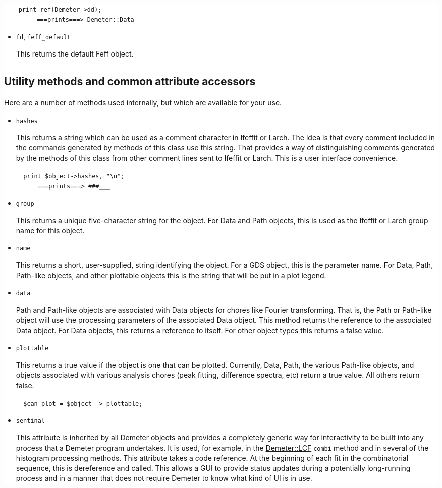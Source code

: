         print ref(Demeter->dd);
             ===prints===> Demeter::Data

- `fd`, `feff_default`

    This returns the default Feff object.

## Utility methods and common attribute accessors

Here are a number of methods used internally, but which are available
for your use.

- `hashes`

    This returns a string which can be used as a comment character in
    Ifeffit or Larch.  The idea is that every comment included in the
    commands generated by methods of this class use this string.  That
    provides a way of distinguishing comments generated by the methods of
    this class from other comment lines sent to Ifeffit or Larch.  This is
    a user interface convenience.

        print $object->hashes, "\n";
            ===prints===> ###___

- `group`

    This returns a unique five-character string for the object.  For Data
    and Path objects, this is used as the Ifeffit or Larch group name for
    this object.

- `name`

    This returns a short, user-supplied, string identifying the object.
    For a GDS object, this is the parameter name.  For Data, Path,
    Path-like objects, and other plottable objects this is the string that
    will be put in a plot legend.

- `data`

    Path and Path-like objects are associated with Data objects for chores
    like Fourier transforming.  That is, the Path or Path-like object will
    use the processing parameters of the associated Data object.  This
    method returns the reference to the associated Data object.  For Data
    objects, this returns a reference to itself.  For other object types
    this returns a false value.

- `plottable`

    This returns a true value if the object is one that can be plotted.
    Currently, Data, Path, the various Path-like objects, and objects
    associated with various analysis chores (peak fitting, difference
    spectra, etc) return a true value.  All others return false.

        $can_plot = $object -> plottable;

- `sentinal`

    This attribute is inherited by all Demeter objects and provides a
    completely generic way for interactivity to be built into any process
    that a Demeter program undertakes.  It is used, for example, in the
    [Demeter::LCF](https://metacpan.org/pod/Demeter::LCF) `combi` method and in several of the histogram
    processing methods.  This attribute takes a code reference.  At the
    beginning of each fit in the combinatorial sequence, this is
    dereference and called.  This allows a GUI to provide status updates
    during a potentially long-running process and in a manner that does
    not require Demeter to know what kind of UI is in use.
